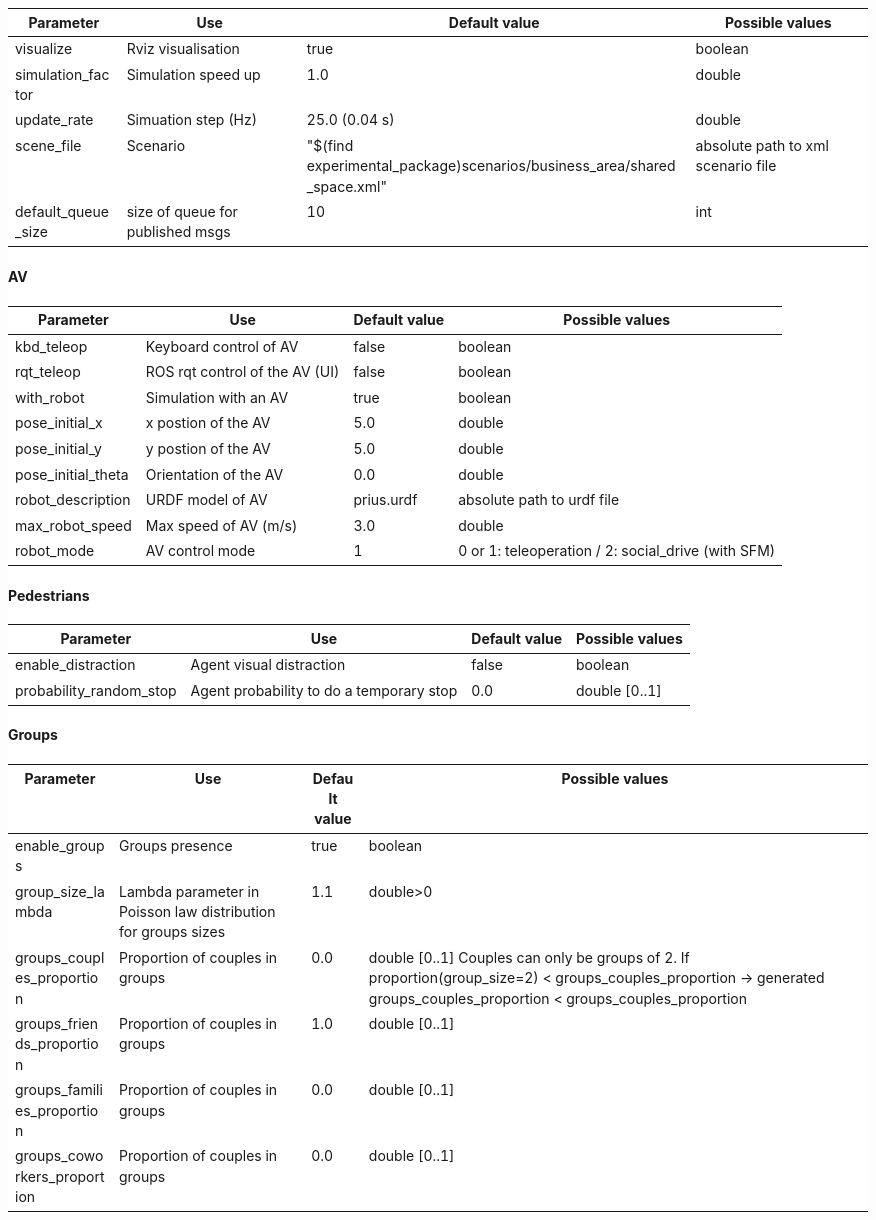 | Parameter  | Use | Default value | Possible values
| ------------- | ------------- | ------------- | ------------- |
| visualize | Rviz visualisation  | true  | boolean  |
| simulation_factor  | Simulation speed up  | 1.0 | double  |
| update_rate  | Simuation step (Hz)  | 25.0 (0.04 s) | double  |
| scene_file  | Scenario  | "$(find experimental_package)scenarios/business_area/shared_space.xml" | absolute path to xml scenario file |
| default_queue_size  | size of queue for published msgs | 10 | int |


#### AV

| Parameter  | Use | Default value | Possible values
| ------------- | ------------- | ------------- | ------------- |
| kbd_teleop | Keyboard control of AV  | false  | boolean  |
| rqt_teleop  | ROS rqt control of the AV (UI)  | false | boolean  |
| with_robot  | Simulation with an AV  | true  | boolean  |
| pose_initial_x  | x postion of the AV  | 5.0  | double  |
| pose_initial_y  | y postion of the AV  | 5.0  | double  |
| pose_initial_theta  | Orientation of the AV  | 0.0  | double |
| robot_description  | URDF model of AV  | prius.urdf | absolute path to urdf file |
| max_robot_speed  | Max speed of AV (m/s)  | 3.0 | double |
| robot_mode  | AV control mode | 1 | 0 or 1: teleoperation / 2: social_drive (with SFM) |

#### Pedestrians

| Parameter  | Use | Default value | Possible values
| ------------- | ------------- | ------------- | ------------- |
| enable_distraction | Agent visual distraction | false  | boolean  |
| probability_random_stop | Agent probability to do a temporary stop | 0.0  | double [0..1]  |

#### Groups

| Parameter  | Use | Default value | Possible values
| ------------- | ------------- | ------------- | ------------- |
| enable_groups | Groups presence  | true  | boolean  |
| group_size_lambda  | Lambda parameter in Poisson law distribution for groups sizes  | 1.1 | double>0 |
| groups_couples_proportion  | Proportion of couples in groups  | 0.0 | double [0..1] Couples can only be groups of 2. If proportion(group_size=2) &lt; groups_couples_proportion -> generated groups_couples_proportion &lt; groups_couples_proportion  |
| groups_friends_proportion  | Proportion of couples in groups  | 1.0 | double [0..1]  |
| groups_families_proportion  | Proportion of couples in groups  | 0.0 | double [0..1]  |
| groups_coworkers_proportion  | Proportion of couples in groups  | 0.0 | double [0..1]  |

